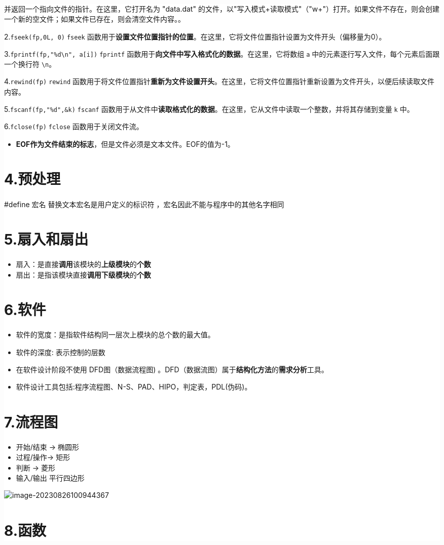 并返回一个指向文件的指针。在这里，它打开名为 "data.dat" 的文件，以"写入模式+读取模式"（"w+"）打开。如果文件不存在，则会创建一个新的空文件；如果文件已存在，则会清空文件内容。。

2.`fseek(fp,0L, 0)` `fseek` 函数用于**设置文件位置指针的位置**。在这里，它将文件位置指针设置为文件开头（偏移量为0）。

3.`fprintf(fp,"%d\n", a[i])` `fprintf` 函数用于**向文件中写入格式化的数据**。在这里，它将数组 `a` 中的元素逐行写入文件，每个元素后面跟一个换行符 `\n`。

4.`rewind(fp)` `rewind` 函数用于将文件位置指针**重新为文件设置开头**。在这里，它将文件位置指针重新设置为文件开头，以便后续读取文件内容。

5.`fscanf(fp,"%d",&k)` `fscanf` 函数用于从文件中**读取格式化的数据**。在这里，它从文件中读取一个整数，并将其存储到变量 `k` 中。

6.`fclose(fp)` `fclose` 函数用于关闭文件流。



- **EOF作为文件结束的标志**，但是文件必须是文本文件。EOF的值为-1。





# 4.预处理

\#define 宏名 替换文本宏名是用户定义的标识符 ，宏名因此不能与程序中的其他名字相同



# 5.扇入和扇出

- 扇入：是直接**调用**该模块的**上级模块**的**个数**
- 扇出：是指该模块直接**调用下级模块**的**个数**



# 6.软件

- 软件的宽度：是指软件结构同一层次上模块的总个数的最大值。

- 软件的深度:   表示控制的层数

- 在软件设计阶段不使用 DFD图（数据流程图) 。DFD（数据流图）属于**结构化方法**的**需求分析**工具。

- 软件设计工具包括:程序流程图、N-S、PAD、HIPO，判定表，PDL(伪码)。



# 7.流程图

- 开始/结束 ->  椭圆形
- 过程/操作-> 矩形
- 判断 -> 菱形
- 输入/输出 平行四边形

![image-20230826100944367](C:\Users\Tang\AppData\Roaming\Typora\typora-user-images\image-20230826100944367.png)



# 8.函数
